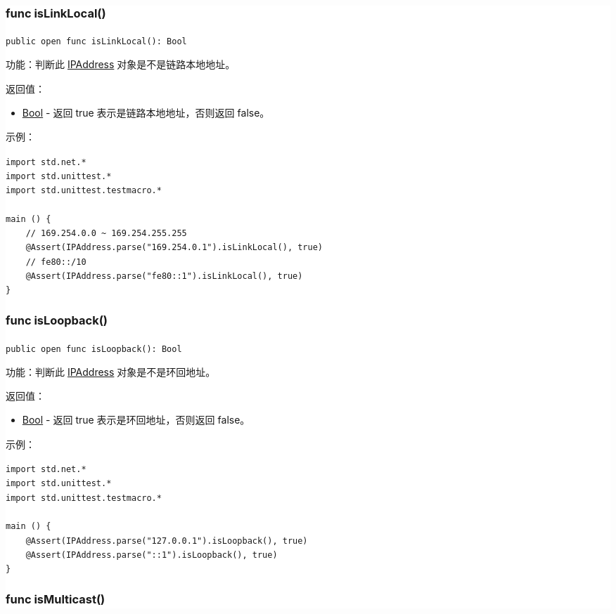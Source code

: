 ### func isLinkLocal()

```cangjie
public open func isLinkLocal(): Bool
```

功能：判断此 [IPAddress](net_package_classes.md#class-ipaddress) 对象是不是链路本地地址。

返回值：

- [Bool](../../../std/core/core_package_api/core_package_intrinsics.md#bool) - 返回 true 表示是链路本地地址，否则返回 false。

示例：


```cangjie
import std.net.*
import std.unittest.*
import std.unittest.testmacro.*

main () {
    // 169.254.0.0 ~ 169.254.255.255
    @Assert(IPAddress.parse("169.254.0.1").isLinkLocal(), true)
    // fe80::/10
    @Assert(IPAddress.parse("fe80::1").isLinkLocal(), true)
}
```

### func isLoopback()

```cangjie
public open func isLoopback(): Bool
```

功能：判断此 [IPAddress](net_package_classes.md#class-ipaddress) 对象是不是环回地址。

返回值：

- [Bool](../../../std/core/core_package_api/core_package_intrinsics.md#bool) - 返回 true 表示是环回地址，否则返回 false。

示例：


```cangjie
import std.net.*
import std.unittest.*
import std.unittest.testmacro.*

main () {
    @Assert(IPAddress.parse("127.0.0.1").isLoopback(), true)
    @Assert(IPAddress.parse("::1").isLoopback(), true)
}
```

### func isMulticast()
